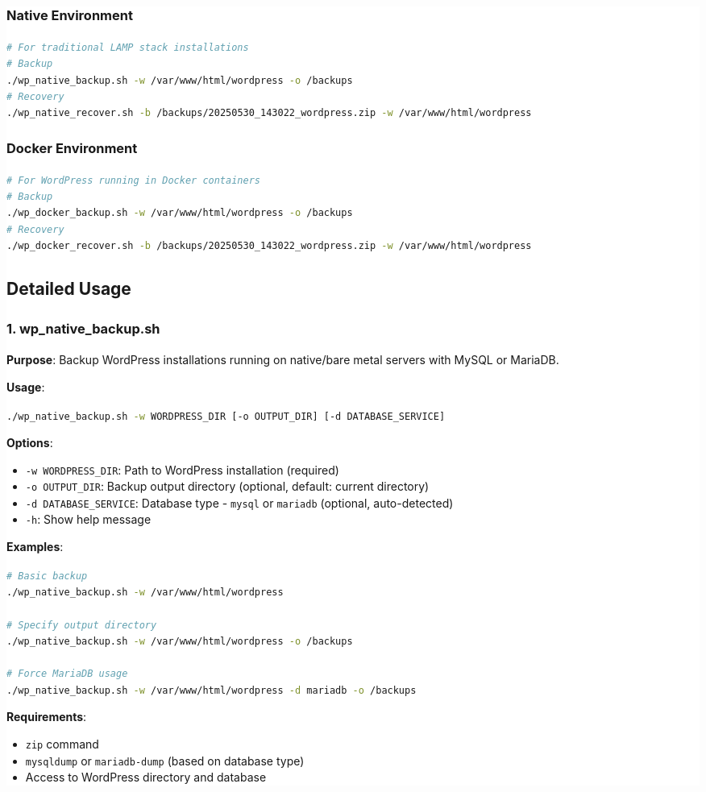 ### Native Environment
```bash
# For traditional LAMP stack installations
# Backup
./wp_native_backup.sh -w /var/www/html/wordpress -o /backups
# Recovery  
./wp_native_recover.sh -b /backups/20250530_143022_wordpress.zip -w /var/www/html/wordpress
```

### Docker Environment
```bash
# For WordPress running in Docker containers
# Backup
./wp_docker_backup.sh -w /var/www/html/wordpress -o /backups
# Recovery
./wp_docker_recover.sh -b /backups/20250530_143022_wordpress.zip -w /var/www/html/wordpress
```

## Detailed Usage

### 1. wp_native_backup.sh

**Purpose**: Backup WordPress installations running on native/bare metal servers with MySQL or MariaDB.

**Usage**:
```bash
./wp_native_backup.sh -w WORDPRESS_DIR [-o OUTPUT_DIR] [-d DATABASE_SERVICE]
```

**Options**:
- `-w WORDPRESS_DIR`: Path to WordPress installation (required)
- `-o OUTPUT_DIR`: Backup output directory (optional, default: current directory)
- `-d DATABASE_SERVICE`: Database type - `mysql` or `mariadb` (optional, auto-detected)
- `-h`: Show help message

**Examples**:
```bash
# Basic backup
./wp_native_backup.sh -w /var/www/html/wordpress

# Specify output directory
./wp_native_backup.sh -w /var/www/html/wordpress -o /backups

# Force MariaDB usage
./wp_native_backup.sh -w /var/www/html/wordpress -d mariadb -o /backups
```

**Requirements**:
- `zip` command
- `mysqldump` or `mariadb-dump` (based on database type)
- Access to WordPress directory and database
